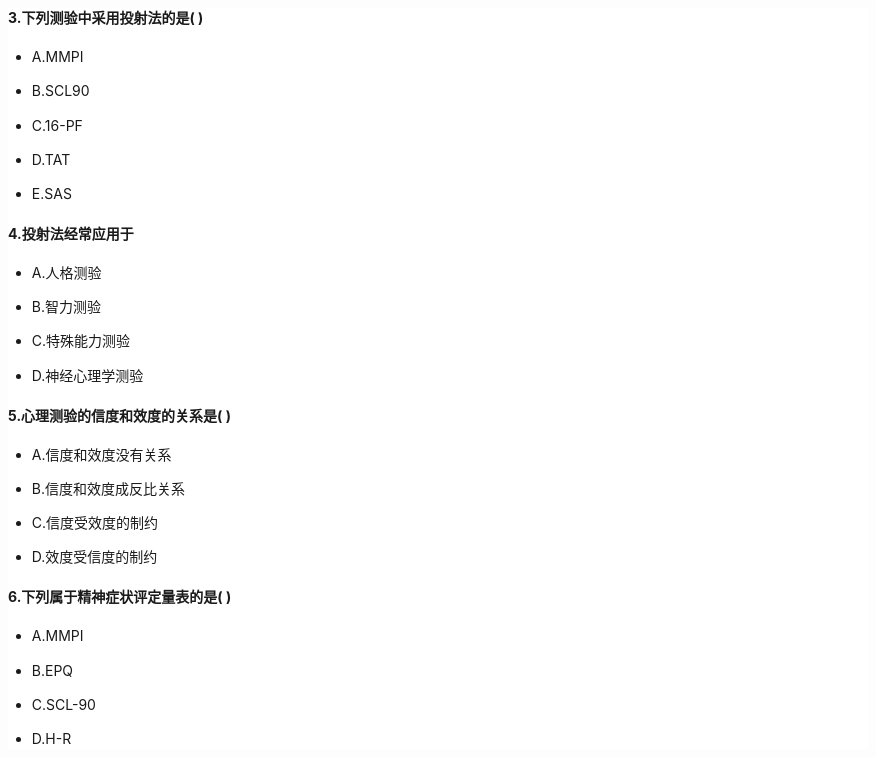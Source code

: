 





#### 3.下列测验中采用投射法的是(         )

* A.MMPI

* B.SCL90

* C.16-PF

* D.TAT

* E.SAS







#### 4.投射法经常应用于

* A.人格测验

* B.智力测验

* C.特殊能力测验

* D.神经心理学测验







#### 5.心理测验的信度和效度的关系是(          )

* A.信度和效度没有关系

* B.信度和效度成反比关系

* C.信度受效度的制约

* D.效度受信度的制约







#### 6.下列属于精神症状评定量表的是(        )

* A.MMPI

* B.EPQ

* C.SCL-90

* D.H-R






